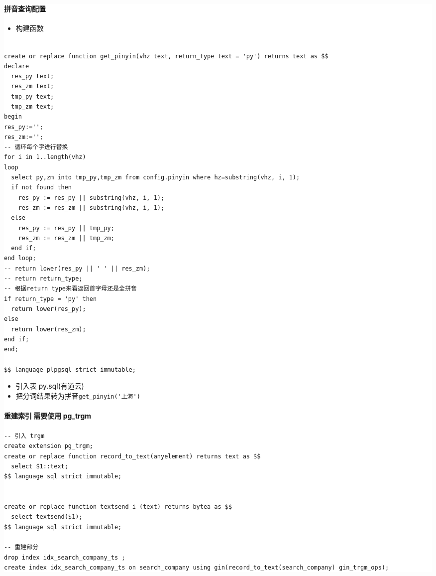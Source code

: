 #### 拼音查询配置

- 构建函数

```

create or replace function get_pinyin(vhz text, return_type text = 'py') returns text as $$
declare
  res_py text;
  res_zm text;
  tmp_py text;
  tmp_zm text;
begin
res_py:='';
res_zm:='';
-- 循环每个字进行替换
for i in 1..length(vhz)
loop
  select py,zm into tmp_py,tmp_zm from config.pinyin where hz=substring(vhz, i, 1);
  if not found then
    res_py := res_py || substring(vhz, i, 1);
    res_zm := res_zm || substring(vhz, i, 1);
  else
    res_py := res_py || tmp_py;
    res_zm := res_zm || tmp_zm;
  end if;
end loop;
-- return lower(res_py || ' ' || res_zm);
-- return return_type;
-- 根据return type来看返回首字母还是全拼音
if return_type = 'py' then
  return lower(res_py);
else
  return lower(res_zm);
end if;
end;

$$ language plpgsql strict immutable;

```

- 引入表 py.sql(有道云)
- 把分词结果转为拼音`get_pinyin('上海')`

#### 重建索引 需要使用 pg_trgm

```
-- 引入 trgm
create extension pg_trgm;
create or replace function record_to_text(anyelement) returns text as $$
  select $1::text;
$$ language sql strict immutable;


create or replace function textsend_i (text) returns bytea as $$
  select textsend($1);
$$ language sql strict immutable;

-- 重建部分
drop index idx_search_company_ts ;
create index idx_search_company_ts on search_company using gin(record_to_text(search_company) gin_trgm_ops);

```

